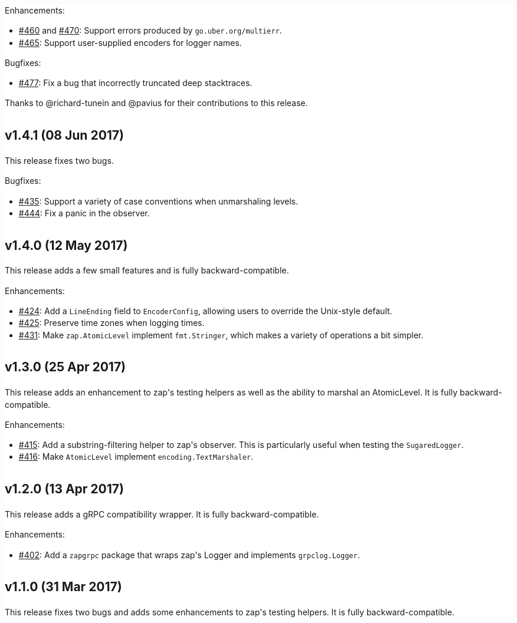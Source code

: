 Enhancements:

* [#460][] and [#470][]: Support errors produced by `go.uber.org/multierr`.
* [#465][]: Support user-supplied encoders for logger names.

Bugfixes:

* [#477][]: Fix a bug that incorrectly truncated deep stacktraces.

Thanks to @richard-tunein and @pavius for their contributions to this release.

## v1.4.1 (08 Jun 2017)

This release fixes two bugs.

Bugfixes:

* [#435][]: Support a variety of case conventions when unmarshaling levels.
* [#444][]: Fix a panic in the observer.

## v1.4.0 (12 May 2017)

This release adds a few small features and is fully backward-compatible.

Enhancements:

* [#424][]: Add a `LineEnding` field to `EncoderConfig`, allowing users to
  override the Unix-style default.
* [#425][]: Preserve time zones when logging times.
* [#431][]: Make `zap.AtomicLevel` implement `fmt.Stringer`, which makes a
  variety of operations a bit simpler.

## v1.3.0 (25 Apr 2017)

This release adds an enhancement to zap's testing helpers as well as the
ability to marshal an AtomicLevel. It is fully backward-compatible.

Enhancements:

* [#415][]: Add a substring-filtering helper to zap's observer. This is
  particularly useful when testing the `SugaredLogger`.
* [#416][]: Make `AtomicLevel` implement `encoding.TextMarshaler`.

## v1.2.0 (13 Apr 2017)

This release adds a gRPC compatibility wrapper. It is fully backward-compatible.

Enhancements:

* [#402][]: Add a `zapgrpc` package that wraps zap's Logger and implements
  `grpclog.Logger`.

## v1.1.0 (31 Mar 2017)

This release fixes two bugs and adds some enhancements to zap's testing helpers.
It is fully backward-compatible.


[#316]: https://github.com/uber-go/zap/pull/316
[#309]: https://github.com/uber-go/zap/pull/309
[#317]: https://github.com/uber-go/zap/pull/317
[#321]: https://github.com/uber-go/zap/pull/321
[#325]: https://github.com/uber-go/zap/pull/325
[#333]: https://github.com/uber-go/zap/pull/333
[#326]: https://github.com/uber-go/zap/pull/326
[#300]: https://github.com/uber-go/zap/pull/300
[#339]: https://github.com/uber-go/zap/pull/339
[#307]: https://github.com/uber-go/zap/pull/307
[#353]: https://github.com/uber-go/zap/pull/353
[#311]: https://github.com/uber-go/zap/pull/311
[#366]: https://github.com/uber-go/zap/pull/366
[#364]: https://github.com/uber-go/zap/pull/364
[#371]: https://github.com/uber-go/zap/pull/371
[#362]: https://github.com/uber-go/zap/pull/362
[#369]: https://github.com/uber-go/zap/pull/369
[#347]: https://github.com/uber-go/zap/pull/347
[#373]: https://github.com/uber-go/zap/pull/373
[#348]: https://github.com/uber-go/zap/pull/348
[#327]: https://github.com/uber-go/zap/pull/327
[#376]: https://github.com/uber-go/zap/pull/376
[#346]: https://github.com/uber-go/zap/pull/346
[#365]: https://github.com/uber-go/zap/pull/365
[#372]: https://github.com/uber-go/zap/pull/372
[#385]: https://github.com/uber-go/zap/pull/385
[#396]: https://github.com/uber-go/zap/pull/396
[#386]: https://github.com/uber-go/zap/pull/386
[#402]: https://github.com/uber-go/zap/pull/402
[#415]: https://github.com/uber-go/zap/pull/415
[#416]: https://github.com/uber-go/zap/pull/416
[#424]: https://github.com/uber-go/zap/pull/424
[#425]: https://github.com/uber-go/zap/pull/425
[#431]: https://github.com/uber-go/zap/pull/431
[#435]: https://github.com/uber-go/zap/pull/435
[#444]: https://github.com/uber-go/zap/pull/444
[#477]: https://github.com/uber-go/zap/pull/477
[#465]: https://github.com/uber-go/zap/pull/465
[#460]: https://github.com/uber-go/zap/pull/460
[#470]: https://github.com/uber-go/zap/pull/470
[#487]: https://github.com/uber-go/zap/pull/487
[#490]: https://github.com/uber-go/zap/pull/490
[#491]: https://github.com/uber-go/zap/pull/491
[#504]: https://github.com/uber-go/zap/pull/504
[#508]: https://github.com/uber-go/zap/pull/508
[#518]: https://github.com/uber-go/zap/pull/518
[#577]: https://github.com/uber-go/zap/pull/577
[#574]: https://github.com/uber-go/zap/pull/574
[#602]: https://github.com/uber-go/zap/pull/602
[#572]: https://github.com/uber-go/zap/pull/572
[#606]: https://github.com/uber-go/zap/pull/606
[#614]: https://github.com/uber-go/zap/pull/614